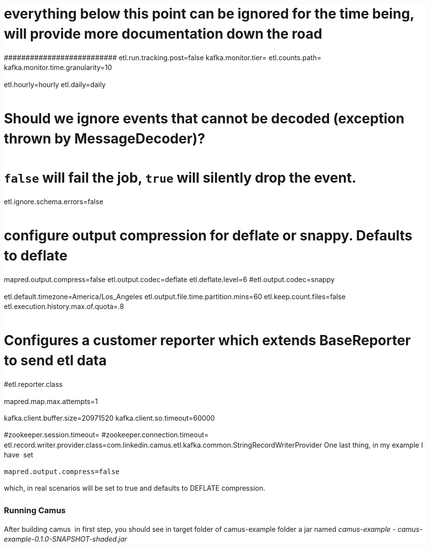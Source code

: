 # everything below this point can be ignored for the time being, will provide more documentation down the road
##########################
etl.run.tracking.post=false
kafka.monitor.tier=
etl.counts.path=
kafka.monitor.time.granularity=10

etl.hourly=hourly
etl.daily=daily

# Should we ignore events that cannot be decoded (exception thrown by MessageDecoder)?
# `false` will fail the job, `true` will silently drop the event.
etl.ignore.schema.errors=false

# configure output compression for deflate or snappy. Defaults to deflate
mapred.output.compress=false
etl.output.codec=deflate
etl.deflate.level=6
#etl.output.codec=snappy

etl.default.timezone=America/Los_Angeles
etl.output.file.time.partition.mins=60
etl.keep.count.files=false
etl.execution.history.max.of.quota=.8

# Configures a customer reporter which extends BaseReporter to send etl data
#etl.reporter.class

mapred.map.max.attempts=1

kafka.client.buffer.size=20971520
kafka.client.so.timeout=60000

#zookeeper.session.timeout=
#zookeeper.connection.timeout=
etl.record.writer.provider.class=com.linkedin.camus.etl.kafka.common.StringRecordWriterProvider
</pre>
One last thing, in my example I have  set
<pre class="lang:vim decode:true">mapred.output.compress=false</pre>
which, in real scenarios will be set to true and defaults to DEFLATE compression.
<h3>Running Camus</h3>
After building camus  in first step, you should see in target folder of camus-example folder a jar named <em>camus-example - camus-example-0.1.0-SNAPSHOT-shaded.jar</em>

